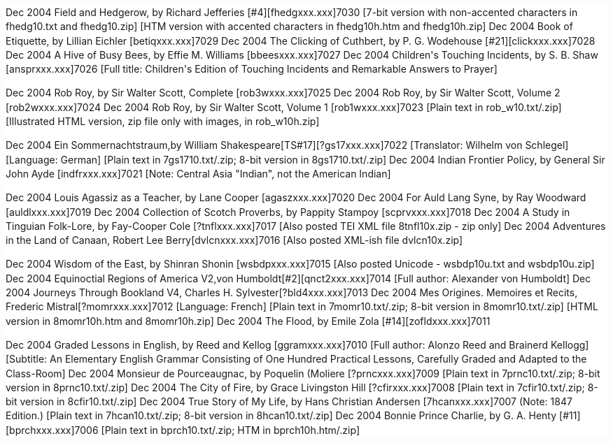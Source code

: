 Dec 2004 Field and Hedgerow, by Richard Jefferies      [#4][fhedgxxx.xxx]7030
[7-bit version with non-accented characters in fhedg10.txt and fhedg10.zip]
[HTM version with accented characters in fhedg10h.htm and fhedg10h.zip]
Dec 2004 Book of Etiquette, by Lillian Eichler             [betiqxxx.xxx]7029
Dec 2004 The Clicking of Cuthbert, by P. G. Wodehouse [#21][clickxxx.xxx]7028
Dec 2004 A Hive of Busy Bees, by Effie M. Williams         [bbeesxxx.xxx]7027
Dec 2004 Children's Touching Incidents, by S. B. Shaw      [ansprxxx.xxx]7026
[Full title: Children's Edition of Touching Incidents and Remarkable
  Answers to Prayer]

Dec 2004 Rob Roy, by Sir Walter Scott, Complete            [rob3wxxx.xxx]7025
Dec 2004 Rob Roy, by Sir Walter Scott, Volume 2            [rob2wxxx.xxx]7024
Dec 2004 Rob Roy, by Sir Walter Scott, Volume 1            [rob1wxxx.xxx]7023
[Plain text in rob_w10.txt/.zip]
[Illustrated HTML version, zip file only with images, in rob_w10h.zip]

Dec 2004 Ein Sommernachtstraum,by William Shakespeare[TS#17][?gs17xxx.xxx]7022
[Translator: Wilhelm von Schlegel] [Language: German]
[Plain text in 7gs1710.txt/.zip; 8-bit version in 8gs1710.txt/.zip]
Dec 2004 Indian Frontier Policy, by General Sir John Ayde  [indfrxxx.xxx]7021
[Note: Central Asia "Indian", not the American Indian]

Dec 2004 Louis Agassiz as a Teacher, by Lane Cooper        [agaszxxx.xxx]7020
Dec 2004 For Auld Lang Syne, by Ray Woodward               [auldlxxx.xxx]7019
Dec 2004 Collection of Scotch Proverbs, by Pappity Stampoy [scprvxxx.xxx]7018
Dec 2004 A Study in Tinguian Folk-Lore, by Fay-Cooper Cole [?tnflxxx.xxx]7017
[Also posted TEI XML file 8tnfl10x.zip - zip only]
Dec 2004 Adventures in the Land of Canaan, Robert Lee Berry[dvlcnxxx.xxx]7016
[Also posted XML-ish file dvlcn10x.zip]

Dec 2004 Wisdom of the East, by Shinran Shonin             [wsbdpxxx.xxx]7015
[Also posted Unicode - wsbdp10u.txt and wsbdp10u.zip]
Dec 2004 Equinoctial Regions of America V2,von Humboldt[#2][qnct2xxx.xxx]7014
[Full author: Alexander von Humboldt]
Dec 2004 Journeys Through Bookland V4, Charles H. Sylvester[?bld4xxx.xxx]7013
Dec 2004 Mes Origines. Memoires et Recits, Frederic Mistral[?momrxxx.xxx]7012
[Language: French]
[Plain text in 7momr10.txt/.zip; 8-bit version in 8momr10.txt/.zip]
[HTML version in 8momr10h.htm and 8momr10h.zip]
Dec 2004 The Flood, by Emile Zola                     [#14][zofldxxx.xxx]7011

Dec 2004 Graded Lessons in English, by Reed and Kellog     [ggramxxx.xxx]7010
[Full author: Alonzo Reed and Brainerd Kellogg]
[Subtitle: An Elementary English Grammar Consisting of One Hundred
  Practical Lessons, Carefully Graded and Adapted to the Class-Room]
Dec 2004 Monsieur de Pourceaugnac, by Poquelin (Moliere    [?prncxxx.xxx]7009
[Plain text in 7prnc10.txt/.zip; 8-bit version in 8prnc10.txt/.zip]
Dec 2004 The City of Fire, by Grace Livingston Hill        [?cfirxxx.xxx]7008
[Plain text in 7cfir10.txt/.zip; 8-bit version in 8cfir10.txt/.zip]
Dec 2004 True Story of My Life, by Hans Christian Andersen [7hcanxxx.xxx]7007
(Note:  1847 Edition.)
[Plain text in 7hcan10.txt/.zip; 8-bit version in 8hcan10.txt/.zip]
Dec 2004 Bonnie Prince Charlie, by G. A. Henty        [#11][bprchxxx.xxx]7006
[Plain text in bprch10.txt/.zip; HTM in bprch10h.htm/.zip]
